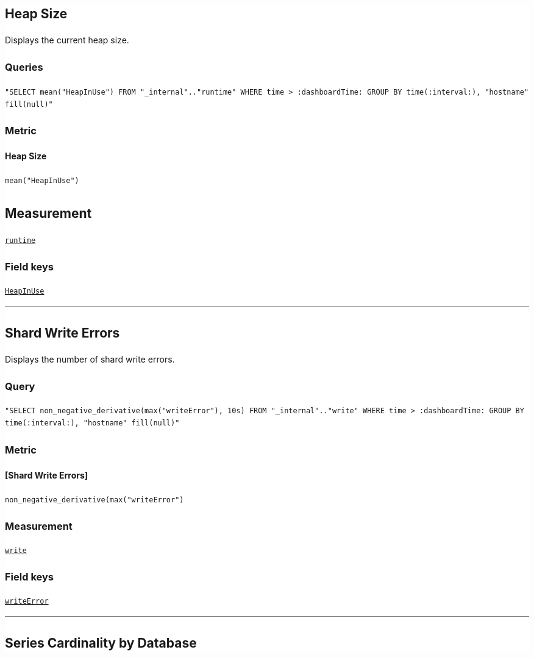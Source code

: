 ## Heap Size

Displays the current heap size.

### Queries

`"SELECT mean("HeapInUse") FROM "_internal".."runtime" WHERE time > :dashboardTime: GROUP BY time(:interval:), "hostname" fill(null)"`

### Metric

#### Heap Size

`mean("HeapInUse")`

## Measurement

[`runtime`](/platform/monitoring/influxdata-platform/tools/measurements-internal#runtime)

### Field keys

[`HeapInUse`](/platform/monitoring/influxdata-platform/tools/measurements-internal#heapinuse)

_________

## Shard Write Errors

Displays the number of shard write errors.

### Query

`"SELECT non_negative_derivative(max("writeError"), 10s) FROM "_internal".."write" WHERE time > :dashboardTime: GROUP BY time(:interval:), "hostname" fill(null)"`

### Metric

#### [Shard Write Errors]

`non_negative_derivative(max("writeError")`

### Measurement

[`write`](/platform/monitoring/influxdata-platform/tools/measurements-internal#write)

### Field keys

[`writeError`](/platform/monitoring/influxdata-platform/tools/measurements-internal#writeerror)

___________

## Series Cardinality by Database
